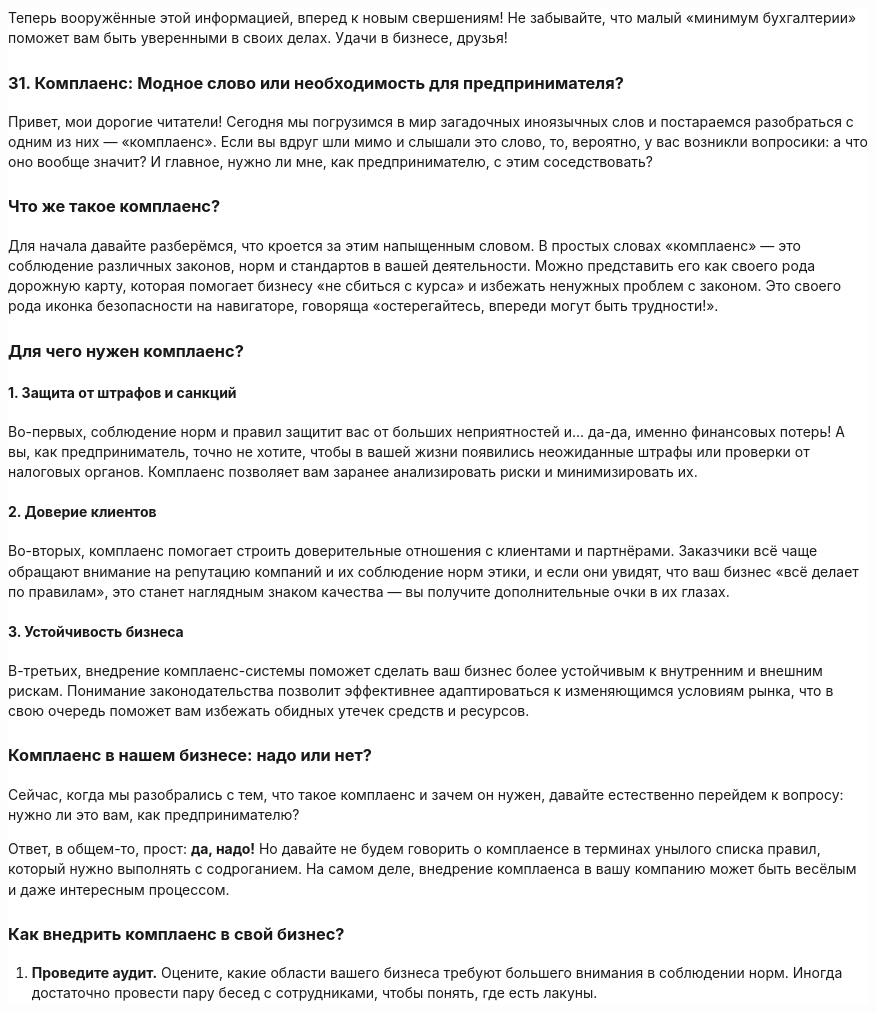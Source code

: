Теперь вооружённые этой информацией, вперед к новым свершениям! Не забывайте, что малый «минимум бухгалтерии» поможет вам быть уверенными в своих делах. Удачи в бизнесе, друзья!
### 31. Комплаенс: Модное слово или необходимость для предпринимателя?

Привет, мои дорогие читатели! Сегодня мы погрузимся в мир загадочных иноязычных слов и постараемся разобраться с одним из них — «комплаенс». Если вы вдруг шли мимо и слышали это слово, то, вероятно, у вас возникли вопросики: а что оно вообще значит? И главное, нужно ли мне, как предпринимателю, с этим соседствовать?

### Что же такое комплаенс?

Для начала давайте разберёмся, что кроется за этим напыщенным словом. В простых словах «комплаенс» — это соблюдение различных законов, норм и стандартов в вашей деятельности. Можно представить его как своего рода дорожную карту, которая помогает бизнесу «не сбиться с курса» и избежать ненужных проблем с законом. Это своего рода иконка безопасности на навигаторе, говоряща «остерегайтесь, впереди могут быть трудности!».

### Для чего нужен комплаенс?

#### 1. Защита от штрафов и санкций

Во-первых, соблюдение норм и правил защитит вас от больших неприятностей и... да-да, именно финансовых потерь! А вы, как предприниматель, точно не хотите, чтобы в вашей жизни появились неожиданные штрафы или проверки от налоговых органов. Комплаенс позволяет вам заранее анализировать риски и минимизировать их.

#### 2. Доверие клиентов

Во-вторых, комплаенс помогает строить доверительные отношения с клиентами и партнёрами. Заказчики всё чаще обращают внимание на репутацию компаний и их соблюдение норм этики, и если они увидят, что ваш бизнес «всё делает по правилам», это станет наглядным знаком качества — вы получите дополнительные очки в их глазах.

#### 3. Устойчивость бизнеса

В-третьих, внедрение комплаенс-системы поможет сделать ваш бизнес более устойчивым к внутренним и внешним рискам. Понимание законодательства позволит эффективнее адаптироваться к изменяющимся условиям рынка, что в свою очередь поможет вам избежать обидных утечек средств и ресурсов.

### Комплаенс в нашем бизнесе: надо или нет?

Сейчас, когда мы разобрались с тем, что такое комплаенс и зачем он нужен, давайте естественно перейдем к вопросу: нужно ли это вам, как предпринимателю?

Ответ, в общем-то, прост: **да, надо!** Но давайте не будем говорить о комплаенсе в терминах унылого списка правил, который нужно выполнять с содроганием. На самом деле, внедрение комплаенса в вашу компанию может быть весёлым и даже интересным процессом.

### Как внедрить комплаенс в свой бизнес?

1. **Проведите аудит.** Оцените, какие области вашего бизнеса требуют большего внимания в соблюдении норм. Иногда достаточно провести пару бесед с сотрудниками, чтобы понять, где есть лакуны.
